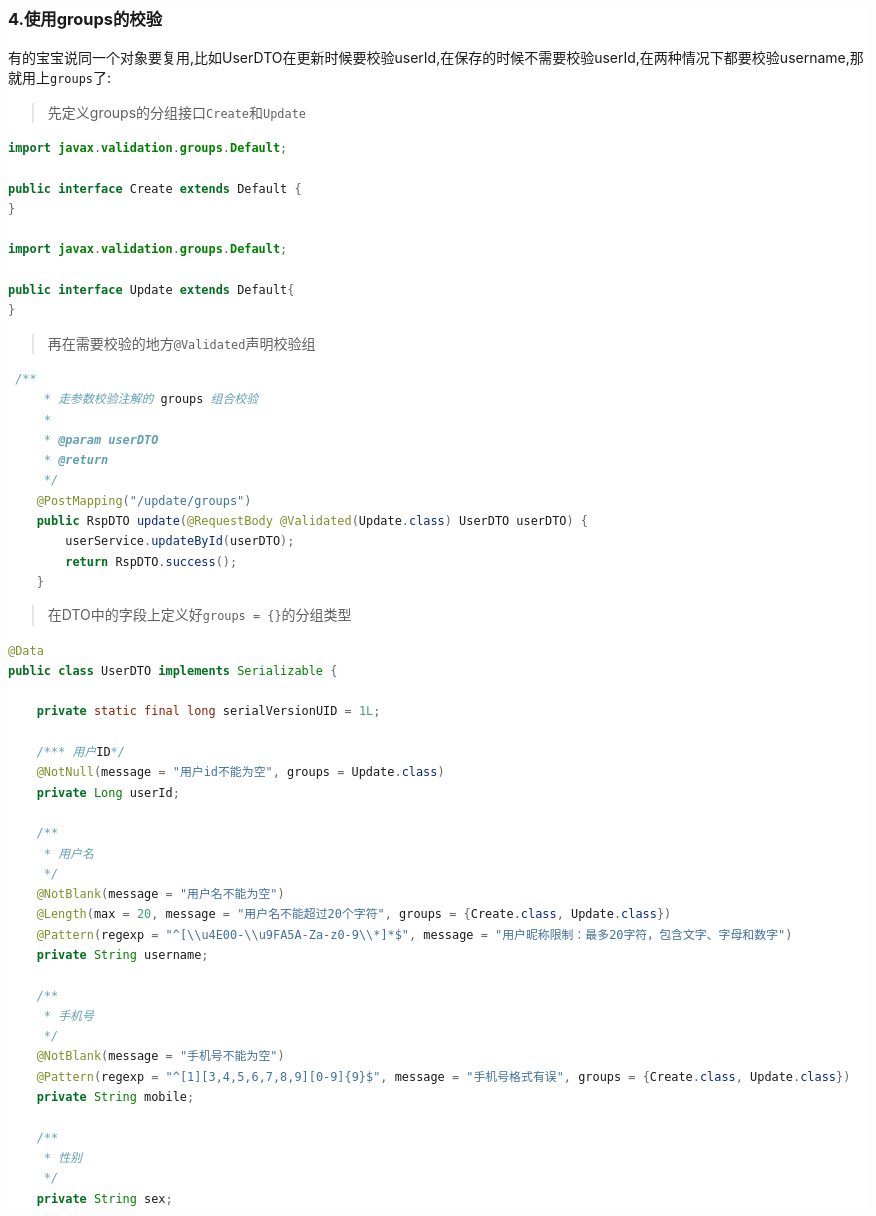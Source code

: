 ### 4.使用groups的校验

有的宝宝说同一个对象要复用,比如UserDTO在更新时候要校验userId,在保存的时候不需要校验userId,在两种情况下都要校验username,那就用上`groups`了:

> 先定义groups的分组接口`Create`和`Update`

```java
import javax.validation.groups.Default;

public interface Create extends Default {
}

import javax.validation.groups.Default;

public interface Update extends Default{
}
```

> 再在需要校验的地方`@Validated`声明校验组

```java
 /**
     * 走参数校验注解的 groups 组合校验
     *
     * @param userDTO
     * @return
     */
    @PostMapping("/update/groups")
    public RspDTO update(@RequestBody @Validated(Update.class) UserDTO userDTO) {
        userService.updateById(userDTO);
        return RspDTO.success();
    }
```

> 在DTO中的字段上定义好`groups = {}`的分组类型

```java
@Data
public class UserDTO implements Serializable {

    private static final long serialVersionUID = 1L;

    /*** 用户ID*/
    @NotNull(message = "用户id不能为空", groups = Update.class)
    private Long userId;

    /**
     * 用户名
     */
    @NotBlank(message = "用户名不能为空")
    @Length(max = 20, message = "用户名不能超过20个字符", groups = {Create.class, Update.class})
    @Pattern(regexp = "^[\\u4E00-\\u9FA5A-Za-z0-9\\*]*$", message = "用户昵称限制：最多20字符，包含文字、字母和数字")
    private String username;

    /**
     * 手机号
     */
    @NotBlank(message = "手机号不能为空")
    @Pattern(regexp = "^[1][3,4,5,6,7,8,9][0-9]{9}$", message = "手机号格式有误", groups = {Create.class, Update.class})
    private String mobile;

    /**
     * 性别
     */
    private String sex;

```